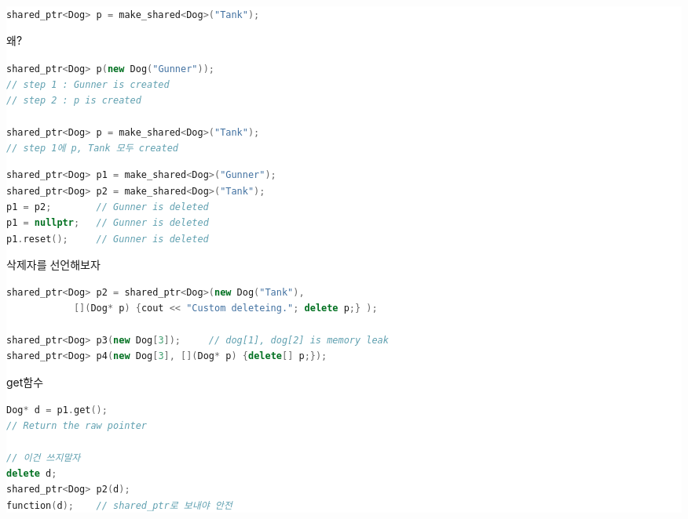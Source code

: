 ```cpp
shared_ptr<Dog> p = make_shared<Dog>("Tank");
```

왜?

```cpp
shared_ptr<Dog> p(new Dog("Gunner"));
// step 1 : Gunner is created
// step 2 : p is created

shared_ptr<Dog> p = make_shared<Dog>("Tank");
// step 1에 p, Tank 모두 created
```

```cpp
shared_ptr<Dog> p1 = make_shared<Dog>("Gunner");
shared_ptr<Dog> p2 = make_shared<Dog>("Tank");
p1 = p2;        // Gunner is deleted
p1 = nullptr;   // Gunner is deleted
p1.reset();     // Gunner is deleted
```

삭제자를 선언해보자

```cpp
shared_ptr<Dog> p2 = shared_ptr<Dog>(new Dog("Tank"),
            [](Dog* p) {cout << "Custom deleteing."; delete p;} );

shared_ptr<Dog> p3(new Dog[3]);     // dog[1], dog[2] is memory leak
shared_ptr<Dog> p4(new Dog[3], [](Dog* p) {delete[] p;});
```

get함수

```cpp
Dog* d = p1.get();
// Return the raw pointer

// 이건 쓰지말자
delete d;
shared_ptr<Dog> p2(d);
function(d);    // shared_ptr로 보내야 안전
```